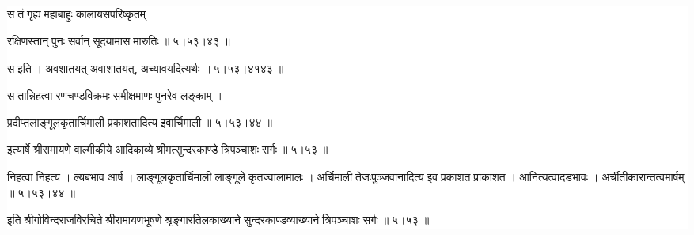 स तं गृह्य महाबाहुः कालायसपरिष्कृतम् ।  

रक्षिणस्तान् पुनः सर्वान् सूदयामास मारुतिः  ॥  ५।५३।४३ ॥   

स इति । अवशातयत् अवाशातयत्, अच्यावयदित्यर्थः  ॥  ५।५३।४१४३ ॥   

  

स तान्निहत्वा रणचण्डविक्रमः समीक्षमाणः पुनरेव लङ्काम् ।  

प्रदीप्तलाङ्गूलकृतार्चिमाली प्रकाशतादित्य इवार्चिमाली  ॥  ५।५३।४४ ॥   

इत्यार्षे श्रीरामायणे वाल्मीकीये आदिकाव्ये श्रीमत्सुन्दरकाण्डे
त्रिपञ्चाशः सर्गः  ॥  ५।५३ ॥   

निहत्वा निहत्य । ल्यबभाव आर्ष । लाङ्गूलकृतार्चिमाली लाङ्गूले
कृतज्वालामालः । अर्चिमाली तेजःपुञ्जवानादित्य इव प्रकाशत प्राकाशत ।
आनित्यत्वादडभावः । अर्चीतीकारान्तत्वमार्षम्  ॥  ५।५३।४४ ॥   

इति श्रीगोविन्दराजविरचिते श्रीरामायणभूषणे श्रृङ्गारतिलकाख्याने
सुन्दरकाण्डव्याख्याने त्रिपञ्चाशः सर्गः  ॥  ५।५३ ॥   



